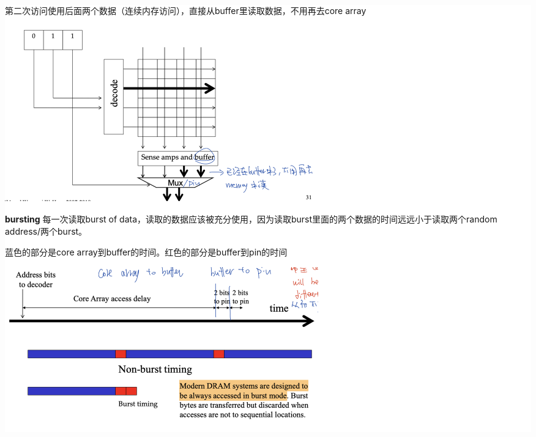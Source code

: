 第二次访问使用后面两个数据（连续内存访问），直接从buffer里读取数据，不用再去core array

<img src="Note.assets/Screen Shot 2022-05-31 at 12.05.50 AM.png" alt="Screen Shot 2022-05-31 at 12.05.50 AM" style="zoom:50%;" />



**bursting** 每一次读取burst of data，读取的数据应该被充分使用，因为读取burst里面的两个数据的时间远远小于读取两个random address/两个burst。

蓝色的部分是core array到buffer的时间。红色的部分是buffer到pin的时间

<img src="Note.assets/Screen Shot 2022-05-31 at 12.06.52 AM.png" alt="Screen Shot 2022-05-31 at 12.06.52 AM" style="zoom:50%;" />
